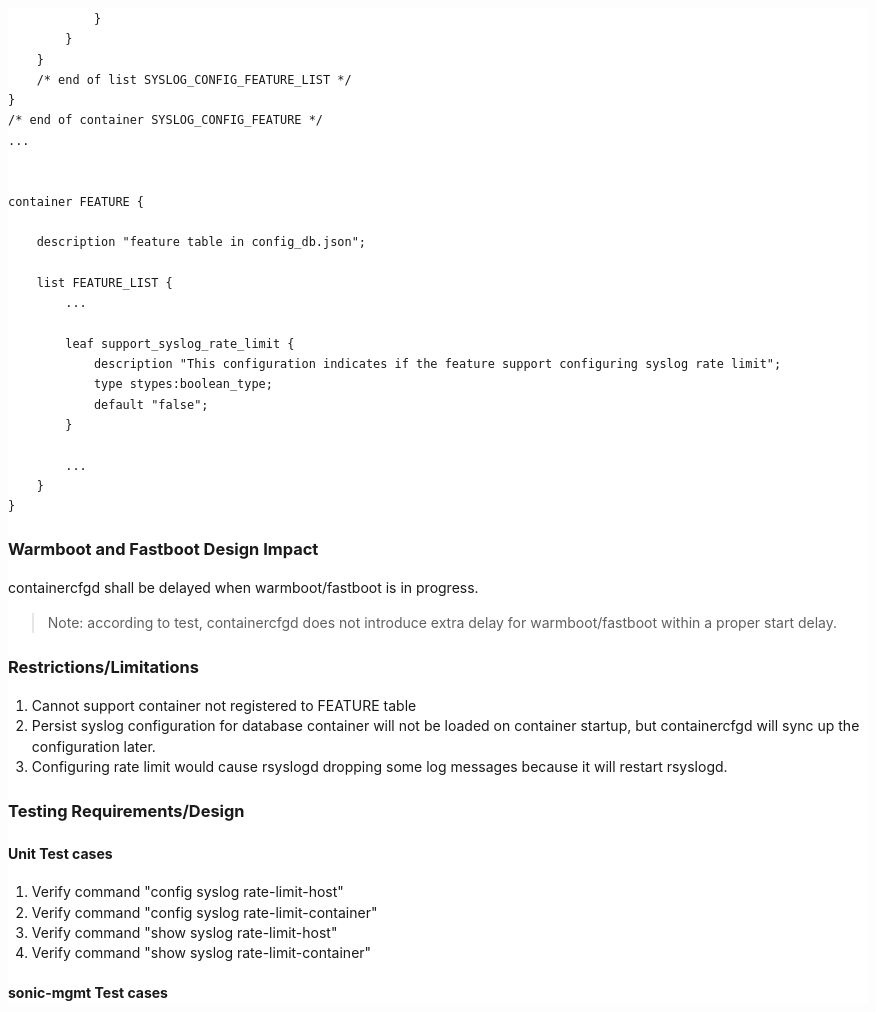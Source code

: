 ```yang
            }
        }
    }
    /* end of list SYSLOG_CONFIG_FEATURE_LIST */
}
/* end of container SYSLOG_CONFIG_FEATURE */
...


container FEATURE {

    description "feature table in config_db.json";

    list FEATURE_LIST {
        ...

        leaf support_syslog_rate_limit {
            description "This configuration indicates if the feature support configuring syslog rate limit";
            type stypes:boolean_type;
            default "false";
        }

        ...
    }
}
```

### Warmboot and Fastboot Design Impact

containercfgd shall be delayed when warmboot/fastboot is in progress.

> Note: according to test, containercfgd does not introduce extra delay for warmboot/fastboot within a proper start delay.

### Restrictions/Limitations

1. Cannot support container not registered to FEATURE table
2. Persist syslog configuration for database container will not be loaded on container startup, but containercfgd will sync up the configuration later.
3. Configuring rate limit would cause rsyslogd dropping some log messages because it will restart rsyslogd.

### Testing Requirements/Design

#### Unit Test cases
1. Verify command "config syslog rate-limit-host"
2. Verify command "config syslog rate-limit-container"
3. Verify command "show syslog rate-limit-host"
4. Verify command "show syslog rate-limit-container"

#### sonic-mgmt Test cases
